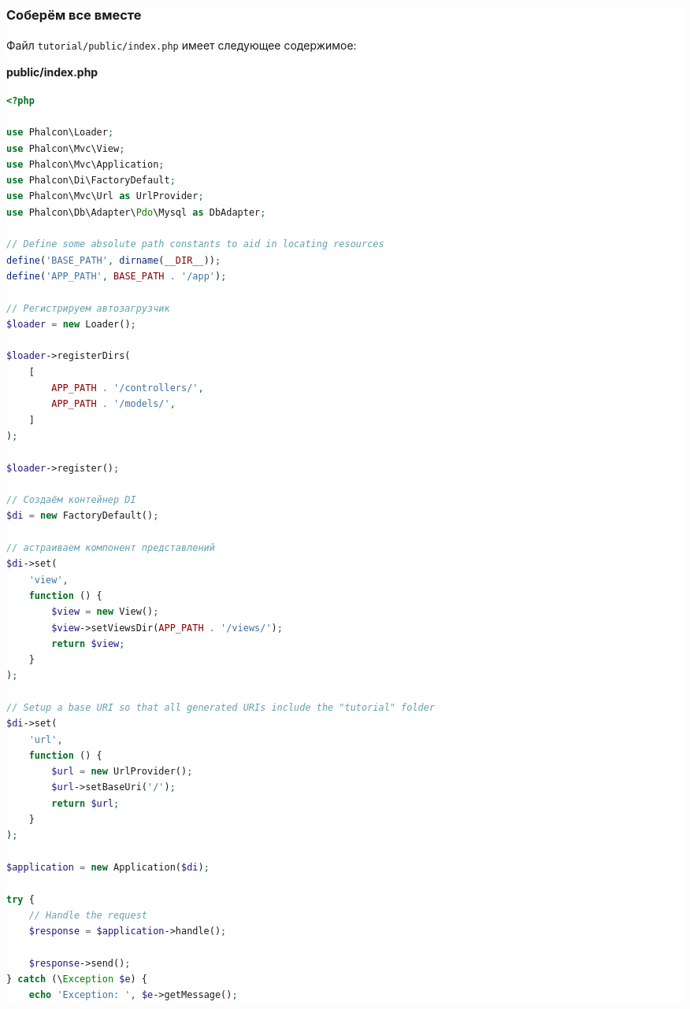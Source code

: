 ### Соберём все вместе

Файл `tutorial/public/index.php` имеет следующее содержимое:

  
**public/index.php**

```php
<?php

use Phalcon\Loader;
use Phalcon\Mvc\View;
use Phalcon\Mvc\Application;
use Phalcon\Di\FactoryDefault;
use Phalcon\Mvc\Url as UrlProvider;
use Phalcon\Db\Adapter\Pdo\Mysql as DbAdapter;

// Define some absolute path constants to aid in locating resources
define('BASE_PATH', dirname(__DIR__));
define('APP_PATH', BASE_PATH . '/app');

// Регистрируем автозагрузчик
$loader = new Loader();

$loader->registerDirs(
    [
        APP_PATH . '/controllers/',
        APP_PATH . '/models/',
    ]
);

$loader->register();

// Создаём контейнер DI
$di = new FactoryDefault();

// астраиваем компонент представлений
$di->set(
    'view',
    function () {
        $view = new View();
        $view->setViewsDir(APP_PATH . '/views/');
        return $view;
    }
);

// Setup a base URI so that all generated URIs include the "tutorial" folder
$di->set(
    'url',
    function () {
        $url = new UrlProvider();
        $url->setBaseUri('/');
        return $url;
    }
);

$application = new Application($di);

try {
    // Handle the request
    $response = $application->handle();

    $response->send();
} catch (\Exception $e) {
    echo 'Exception: ', $e->getMessage();
```